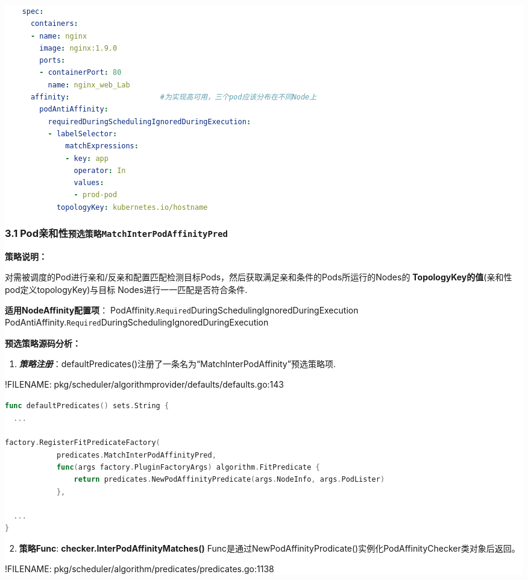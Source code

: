 ```yaml
    spec:
      containers:
      - name: nginx
        image: nginx:1.9.0
        ports:
        - containerPort: 80
          name: nginx_web_Lab
      affinity:                     #为实现高可用，三个pod应该分布在不同Node上
        podAntiAffinity: 
          requiredDuringSchedulingIgnoredDuringExecution:  
          - labelSelector:
              matchExpressions:
              - key: app
                operator: In
                values:
                - prod-pod
            topologyKey: kubernetes.io/hostname
```

### 3.1 Pod亲和性`预选策略MatchInterPodAffinityPred` 

**策略说明：**

对需被调度的Pod进行亲和/反亲和配置匹配检测目标Pods，然后获取满足亲和条件的Pods所运行的Nodes
​的 **TopologyKey的值**(亲和性pod定义topologyKey)与目标 Nodes进行一一匹配是否符合条件. 

**适用NodeAffinity配置项**： 
PodAffinity.`Required`DuringSchedulingIgnoredDuringExecution             
PodAntiAffinity.`Required`DuringSchedulingIgnoredDuringExecution

**预选策略源码分析：**

1. ***策略注册***：defaultPredicates()注册了一条名为“MatchInterPodAffinity”预选策略项.

!FILENAME: pkg/scheduler/algorithmprovider/defaults/defaults.go:143

```go
func defaultPredicates() sets.String {
  ...
  
factory.RegisterFitPredicateFactory(
			predicates.MatchInterPodAffinityPred,
			func(args factory.PluginFactoryArgs) algorithm.FitPredicate {
				return predicates.NewPodAffinityPredicate(args.NodeInfo, args.PodLister)
			},
  
  ...
}
```

2. **策略Func**: **checker.InterPodAffinityMatches()**
   Func是通过NewPodAffinityProdicate()实例化PodAffinityChecker类对象后返回。

!FILENAME: pkg/scheduler/algorithm/predicates/predicates.go:1138
